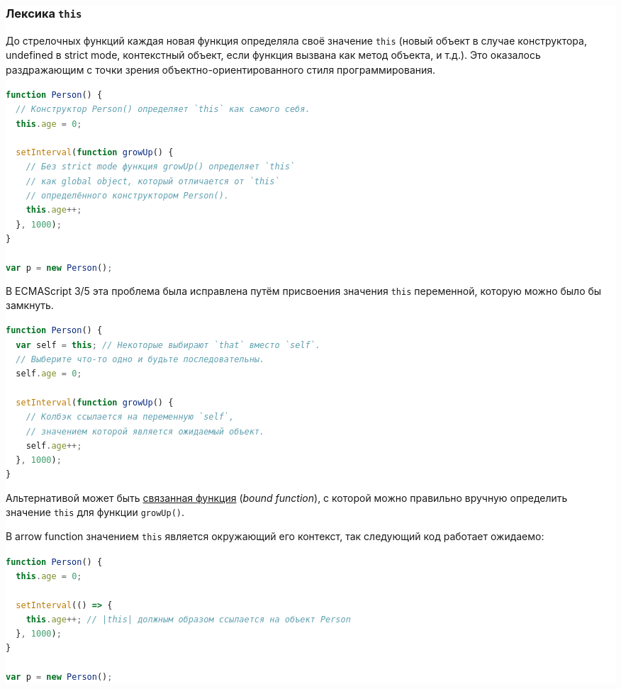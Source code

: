 ### Лексика `this`

До стрелочных функций каждая новая функция определяла своё значение `this` (новый объект в случае конструктора, undefined в strict mode, контекстный объект, если функция вызвана как метод объекта, и т.д.). Это оказалось раздражающим с точки зрения объектно-ориентированного стиля программирования.

```js
function Person() {
  // Конструктор Person() определяет `this` как самого себя.
  this.age = 0;

  setInterval(function growUp() {
    // Без strict mode функция growUp() определяет `this`
    // как global object, который отличается от `this`
    // определённого конструктором Person().
    this.age++;
  }, 1000);
}

var p = new Person();
```

В ECMAScript 3/5 эта проблема была исправлена путём присвоения значения `this` переменной, которую можно было бы замкнуть.

```js
function Person() {
  var self = this; // Некоторые выбирают `that` вместо `self`.
  // Выберите что-то одно и будьте последовательны.
  self.age = 0;

  setInterval(function growUp() {
    // Колбэк ссылается на переменную `self`,
    // значением которой является ожидаемый объект.
    self.age++;
  }, 1000);
}
```

Альтернативой может быть [связанная функция](/ru/docs/Web/JavaScript/Reference/Global_Objects/Function/bind) (_bound function_), с которой можно правильно вручную определить значение `this` для функции `growUp()`.

В arrow function значением `this` является окружающий его контекст, так следующий код работает ожидаемо:

```js
function Person() {
  this.age = 0;

  setInterval(() => {
    this.age++; // |this| должным образом ссылается на объект Person
  }, 1000);
}

var p = new Person();
```
